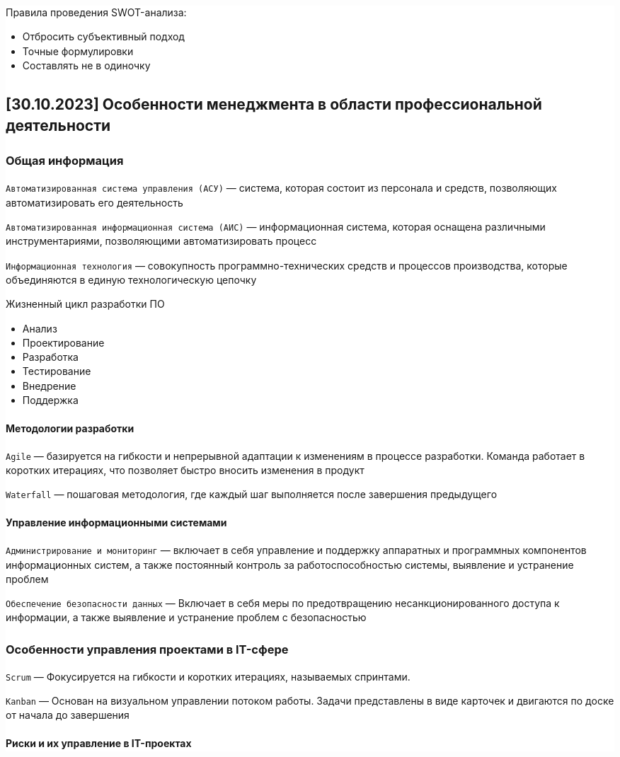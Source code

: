 Правила проведения SWOT-анализа:


- Отбросить субъективный подход
- Точные формулировки
- Составлять не в одиночку

## [30.10.2023] Особенности менеджмента в области профессиональной деятельности

### Общая информация



`Автоматизированная система управления (АСУ)` — система, которая состоит из персонала и средств, позволяющих автоматизировать его деятельность

`Автоматизированная информационная система (АИС)` — информационная система, которая оснащена различными инструментариями, позволяющими автоматизировать процесс

`Информационная технология` — совокупность программно-технических средств и процессов производства, которые объединяются в единую технологическую цепочку

Жизненный цикл разработки ПО

- Анализ
- Проектирование
- Разработка
- Тестирование
- Внедрение
- Поддержка

#### Методологии разработки

`Agile` — базируется на гибкости и непрерывной адаптации к изменениям в процессе разработки. Команда работает в коротких итерациях, что позволяет быстро вносить изменения в продукт

`Waterfall` — пошаговая методология, где каждый шаг выполняется после завершения предыдущего

#### Управление информационными системами

`Администрирование и мониторинг` — включает в себя управление и поддержку аппаратных и программных компонентов информационных систем, а также постоянный контроль за работоспособностью системы, выявление и устранение проблем

`Обеспечение безопасности данных` — Включает в себя меры по предотвращению несанкционированного доступа к информации, а также выявление и устранение проблем с безопасностью

### Особенности управления проектами в IT-сфере

`Scrum` — Фокусируется на гибкости и коротких итерациях, называемых спринтами.

`Kanban` — Основан на визуальном управлении потоком работы. Задачи представлены в виде карточек и двигаются по доске от начала до завершения

#### Риски и их управление в IT-проектах

